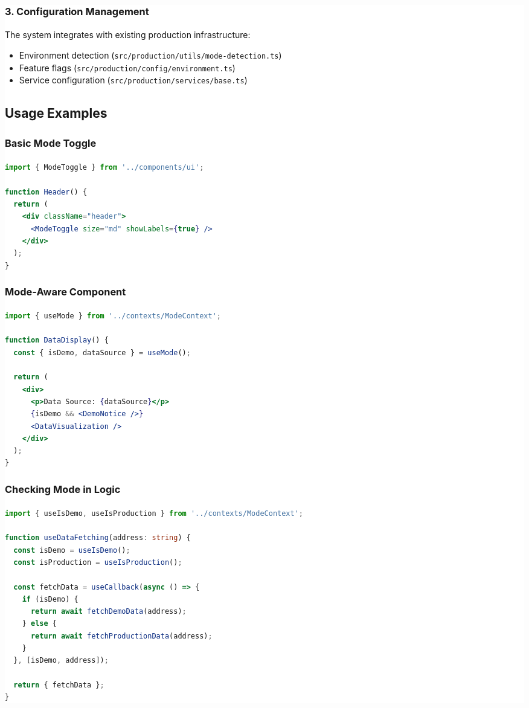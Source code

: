 ### 3. Configuration Management
The system integrates with existing production infrastructure:

- Environment detection (`src/production/utils/mode-detection.ts`)
- Feature flags (`src/production/config/environment.ts`)
- Service configuration (`src/production/services/base.ts`)

## Usage Examples

### Basic Mode Toggle
```jsx
import { ModeToggle } from '../components/ui';

function Header() {
  return (
    <div className="header">
      <ModeToggle size="md" showLabels={true} />
    </div>
  );
}
```

### Mode-Aware Component
```jsx
import { useMode } from '../contexts/ModeContext';

function DataDisplay() {
  const { isDemo, dataSource } = useMode();
  
  return (
    <div>
      <p>Data Source: {dataSource}</p>
      {isDemo && <DemoNotice />}
      <DataVisualization />
    </div>
  );
}
```

### Checking Mode in Logic
```typescript
import { useIsDemo, useIsProduction } from '../contexts/ModeContext';

function useDataFetching(address: string) {
  const isDemo = useIsDemo();
  const isProduction = useIsProduction();
  
  const fetchData = useCallback(async () => {
    if (isDemo) {
      return await fetchDemoData(address);
    } else {
      return await fetchProductionData(address);
    }
  }, [isDemo, address]);
  
  return { fetchData };
}
```
